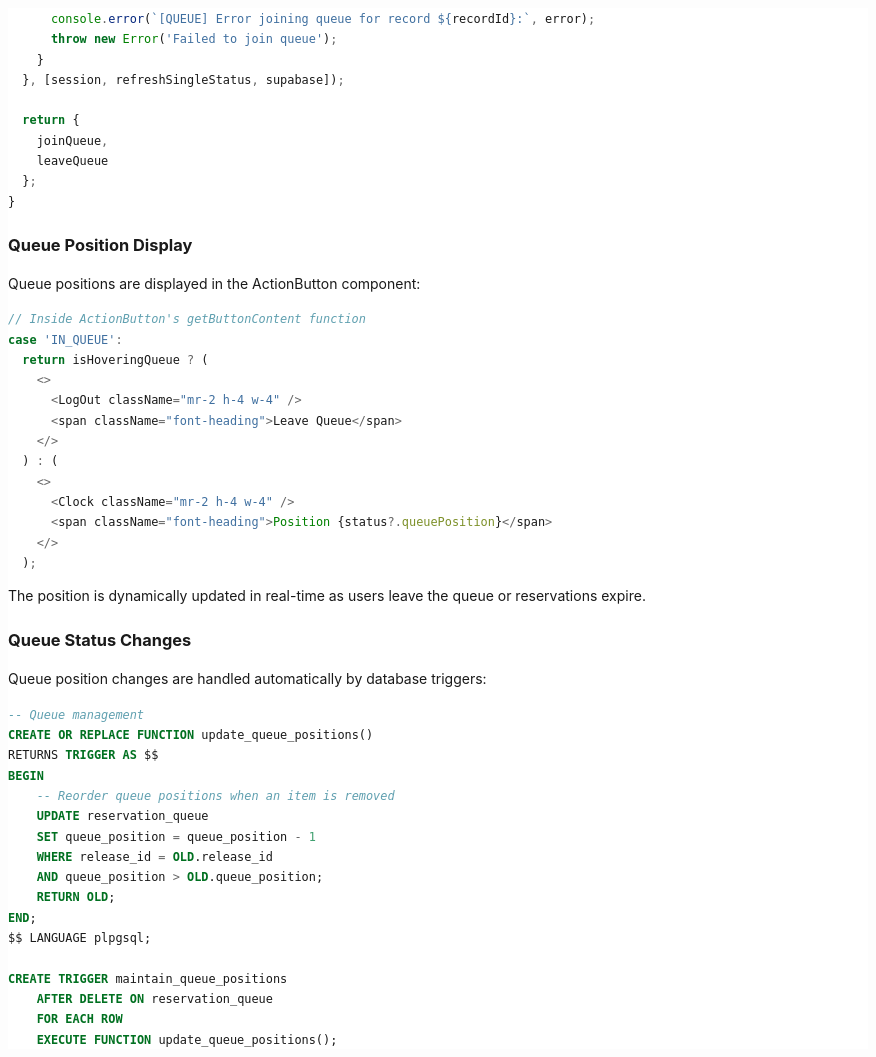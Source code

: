 ```typescript
      console.error(`[QUEUE] Error joining queue for record ${recordId}:`, error);
      throw new Error('Failed to join queue');
    }
  }, [session, refreshSingleStatus, supabase]);

  return {
    joinQueue,
    leaveQueue
  };
}
```

### Queue Position Display

Queue positions are displayed in the ActionButton component:

```typescript
// Inside ActionButton's getButtonContent function
case 'IN_QUEUE':
  return isHoveringQueue ? (
    <>
      <LogOut className="mr-2 h-4 w-4" />
      <span className="font-heading">Leave Queue</span>
    </>
  ) : (
    <>
      <Clock className="mr-2 h-4 w-4" />
      <span className="font-heading">Position {status?.queuePosition}</span>
    </>
  );
```

The position is dynamically updated in real-time as users leave the queue or reservations expire.

### Queue Status Changes

Queue position changes are handled automatically by database triggers:

```sql
-- Queue management
CREATE OR REPLACE FUNCTION update_queue_positions()
RETURNS TRIGGER AS $$
BEGIN
    -- Reorder queue positions when an item is removed
    UPDATE reservation_queue
    SET queue_position = queue_position - 1
    WHERE release_id = OLD.release_id
    AND queue_position > OLD.queue_position;
    RETURN OLD;
END;
$$ LANGUAGE plpgsql;

CREATE TRIGGER maintain_queue_positions
    AFTER DELETE ON reservation_queue
    FOR EACH ROW
    EXECUTE FUNCTION update_queue_positions();
```
